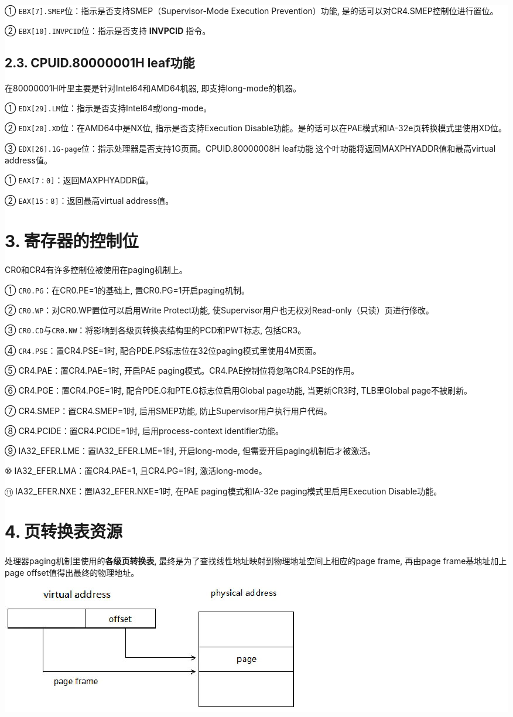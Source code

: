 ① `EBX[7].SMEP`位：指示是否支持SMEP（Supervisor-Mode Execution Prevention）功能, 是的话可以对CR4.SMEP控制位进行置位。

② `EBX[10].INVPCID`位：指示是否支持 **INVPCID** 指令。

## 2.3. CPUID.80000001H leaf功能

在80000001H叶里主要是针对Intel64和AMD64机器, 即支持long-mode的机器。

① `EDX[29].LM`位：指示是否支持Intel64或long-mode。

② `EDX[20].XD`位：在AMD64中是NX位, 指示是否支持Execution Disable功能。是的话可以在PAE模式和IA-32e页转换模式里使用XD位。

③ `EDX[26].1G-page`位：指示处理器是否支持1G页面。CPUID.80000008H leaf功能
这个叶功能将返回MAXPHYADDR值和最高virtual address值。

① `EAX[7：0]`：返回MAXPHYADDR值。

② `EAX[15：8]`：返回最高virtual address值。

# 3. 寄存器的控制位

CR0和CR4有许多控制位被使用在paging机制上。

① `CR0.PG`：在CR0.PE=1的基础上, 置CR0.PG=1开启paging机制。

② `CR0.WP`：对CR0.WP置位可以启用Write Protect功能, 使Supervisor用户也无权对Read-only（只读）页进行修改。

③ `CR0.CD`与`CR0.NW`：将影响到各级页转换表结构里的PCD和PWT标志, 包括CR3。

④ `CR4.PSE`：置CR4.PSE=1时, 配合PDE.PS标志位在32位paging模式里使用4M页面。

⑤ CR4.PAE：置CR4.PAE=1时, 开启PAE paging模式。CR4.PAE控制位将忽略CR4.PSE的作用。

⑥ CR4.PGE：置CR4.PGE=1时, 配合PDE.G和PTE.G标志位启用Global page功能, 当更新CR3时, TLB里Global page不被刷新。

⑦ CR4.SMEP：置CR4.SMEP=1时, 启用SMEP功能, 防止Supervisor用户执行用户代码。

⑧ CR4.PCIDE：置CR4.PCIDE=1时, 启用process\-context identifier功能。

⑨ IA32\_EFER.LME：置IA32\_EFER.LME=1时, 开启long\-mode, 但需要开启paging机制后才被激活。

⑩ IA32\_EFER.LMA：置CR4.PAE=1, 且CR4.PG=1时, 激活long\-mode。

⑪ IA32\_EFER.NXE：置IA32\_EFER.NXE=1时, 在PAE paging模式和IA\-32e paging模式里启用Execution Disable功能。

# 4. 页转换表资源

处理器paging机制里使用的**各级页转换表**, 最终是为了查找线性地址映射到物理地址空间上相应的page frame, 再由page frame基地址加上page offset值得出最终的物理地址。

![config](./images/8.png)
